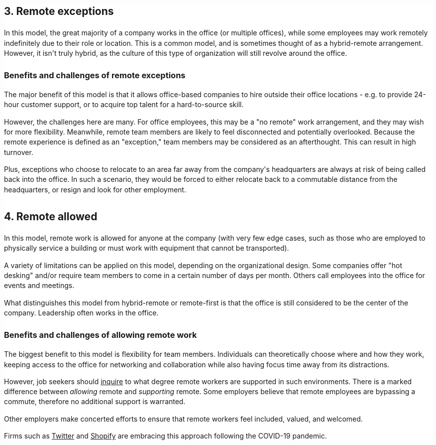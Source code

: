## 3. Remote exceptions

In this model, the great majority of a company works in the office (or multiple offices), while some employees may work remotely indefinitely due to their role or location. This is a common model, and is sometimes thought of as a hybrid-remote arrangement. However, it isn't truly hybrid, as the culture of this type of organization will still revolve around the office.

### Benefits and challenges of remote exceptions

The major benefit of this model is that it allows office-based companies to hire outside their office locations - e.g. to provide 24-hour customer support, or to acquire top talent for a hard-to-source skill.

However, the challenges here are many. For office employees, this may be a "no remote" work arrangement, and they may wish for more flexibility. Meanwhile, remote team members are likely to feel disconnected and potentially overlooked. Because the remote experience is defined as an "exception," team members may be considered as an afterthought. This can result in high turnover.

Plus, exceptions who choose to relocate to an area far away from the company's headquarters are always at risk of being called back into the office. In such a scenario, they would be forced to either relocate back to a commutable distance from the headquarters, or resign and look for other employment.

## 4. Remote allowed

In this model, remote work is allowed for anyone at the company (with very few edge cases, such as those who are employed to physically service a building or must work with equipment that cannot be transported).

A variety of limitations can be applied on this model, depending on the organizational design. Some companies offer "hot desking" and/or require team members to come in a certain number of days per month. Others call employees into the office for events and meetings.

What distinguishes this model from hybrid-remote or remote-first is that the office is still considered to be the center of the company. Leadership often works in the office.

### Benefits and challenges of allowing remote work

The biggest benefit to this model is flexibility for team members. Individuals can theoretically choose where and how they work, keeping access to the office for networking and collaboration while also having focus time away from its distractions.

However, job seekers should [inquire](evaluate/) to what degree remote workers are supported in such environments. There is a marked difference between *allowing* remote and *supporting* remote. Some employers believe that remote employees are bypassing a commute, therefore no additional support is warranted.

Other employers make concerted efforts to ensure that remote workers feel included, valued, and welcomed.

Firms such as [Twitter](https://blog.twitter.com/en_us/topics/company/2020/keeping-our-employees-and-partners-safe-during-coronavirus.html) and [Shopify](https://www.shopify.com/blog/working-remotely-for-the-planet) are embracing this approach following the COVID-19 pandemic.
